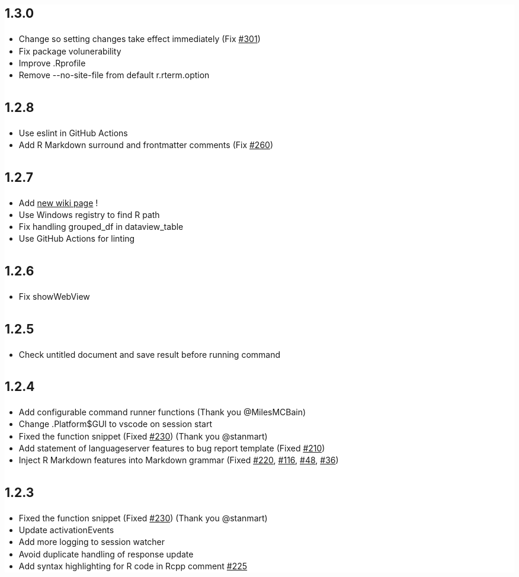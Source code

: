 ## 1.3.0

* Change so setting changes take effect immediately (Fix [#301](https://github.com/jkroening/vscoder/issues/301))
* Fix package volunerability
* Improve .Rprofile
* Remove --no-site-file from default r.rterm.option

## 1.2.8

* Use eslint in GitHub Actions
* Add R Markdown surround and frontmatter comments (Fix [#260](https://github.com/jkroening/vscoder/issues/260))

## 1.2.7

* Add [new wiki page](https://github.com/REditorSupport/vscode-R/wiki) !
* Use Windows registry to find R path
* Fix handling grouped_df in dataview_table
* Use GitHub Actions for linting

## 1.2.6

* Fix showWebView

## 1.2.5

* Check untitled document and save result before running command

## 1.2.4

* Add configurable command runner functions (Thank you @MilesMCBain)
* Change .Platform$GUI to vscode on session start
* Fixed the function snippet (Fixed [#230](https://github.com/jkroening/vscoder/issues/230)) (Thank you @stanmart)
* Add statement of languageserver features to bug report template (Fixed [#210](https://github.com/jkroening/vscoder/issues/210))
* Inject R Markdown features into Markdown grammar (Fixed [#220](https://github.com/jkroening/vscoder/issues/220), [#116](https://github.com/jkroening/vscoder/issues/116), [#48](https://github.com/jkroening/vscoder/issues/48), [#36](https://github.com/jkroening/vscoder/issues/36))

## 1.2.3

* Fixed the function snippet (Fixed [#230](https://github.com/jkroening/vscoder/issues/230)) (Thank you @stanmart)
* Update activationEvents
* Add more logging to session watcher
* Avoid duplicate handling of response update
* Add syntax highlighting for R code in Rcpp comment [#225](https://github.com/jkroening/vscoder/issues/225)
